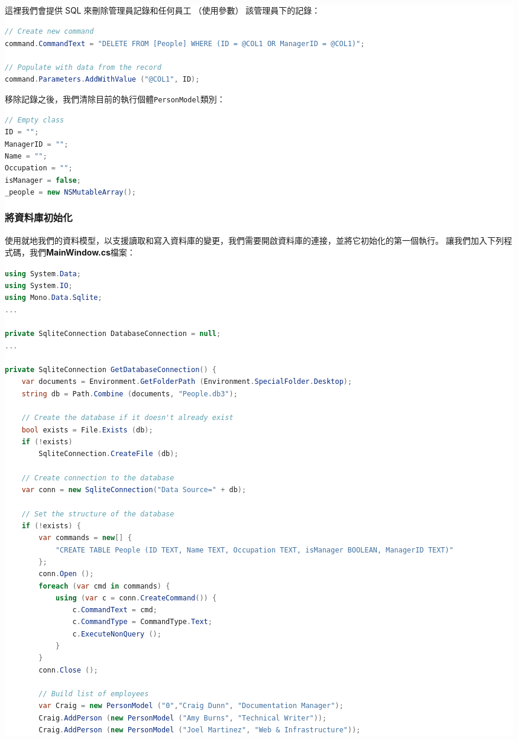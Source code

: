 這裡我們會提供 SQL 來刪除管理員記錄和任何員工 （使用參數） 該管理員下的記錄：

```csharp
// Create new command
command.CommandText = "DELETE FROM [People] WHERE (ID = @COL1 OR ManagerID = @COL1)";

// Populate with data from the record
command.Parameters.AddWithValue ("@COL1", ID);
```

移除記錄之後，我們清除目前的執行個體`PersonModel`類別：

```csharp
// Empty class
ID = "";
ManagerID = "";
Name = "";
Occupation = "";
isManager = false;
_people = new NSMutableArray();
```

### <a name="initializing-the-database"></a>將資料庫初始化

使用就地我們的資料模型，以支援讀取和寫入資料庫的變更，我們需要開啟資料庫的連接，並將它初始化的第一個執行。 讓我們加入下列程式碼，我們**MainWindow.cs**檔案：

```csharp
using System.Data;
using System.IO;
using Mono.Data.Sqlite;
...

private SqliteConnection DatabaseConnection = null;
...

private SqliteConnection GetDatabaseConnection() {
    var documents = Environment.GetFolderPath (Environment.SpecialFolder.Desktop);
    string db = Path.Combine (documents, "People.db3");

    // Create the database if it doesn't already exist
    bool exists = File.Exists (db);
    if (!exists)
        SqliteConnection.CreateFile (db);

    // Create connection to the database
    var conn = new SqliteConnection("Data Source=" + db);

    // Set the structure of the database
    if (!exists) {
        var commands = new[] {
            "CREATE TABLE People (ID TEXT, Name TEXT, Occupation TEXT, isManager BOOLEAN, ManagerID TEXT)"
        };
        conn.Open ();
        foreach (var cmd in commands) {
            using (var c = conn.CreateCommand()) {
                c.CommandText = cmd;
                c.CommandType = CommandType.Text;
                c.ExecuteNonQuery ();
            }
        }
        conn.Close ();

        // Build list of employees
        var Craig = new PersonModel ("0","Craig Dunn", "Documentation Manager");
        Craig.AddPerson (new PersonModel ("Amy Burns", "Technical Writer"));
        Craig.AddPerson (new PersonModel ("Joel Martinez", "Web & Infrastructure"));
```